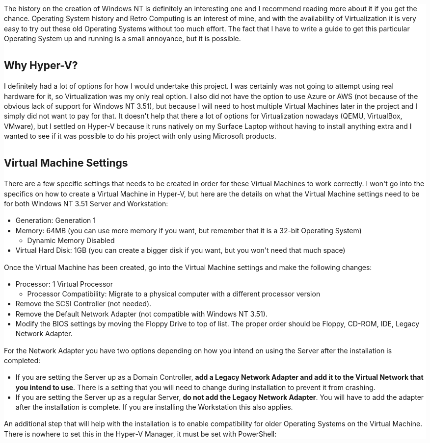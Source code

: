 The history on the creation of Windows NT is definitely an interesting one and I recommend reading more about it if you get the chance. Operating System history and Retro Computing is an interest of mine, and with the availability of Virtualization it is very easy to try out these old Operating Systems without too much effort. The fact that I have to write a guide to get this particular Operating System up and running is a small annoyance, but it is possible.

## Why Hyper-V? ##

I definitely had a lot of options for how I would undertake this project. I was certainly was not going to attempt using real hardware for it, so Virtualization was my only real option. I also did not have the option to use Azure or AWS (not because of the obvious lack of support for Windows NT 3.51), but because I will need to host multiple Virtual Machines later in the project and I simply did not want to pay for that. It doesn't help that there a lot of options for Virtualization nowadays (QEMU, VirtualBox, VMware), but I settled on Hyper-V because it runs natively on my Surface Laptop without having to install anything extra and I wanted to see if it was possible to do his project with only using Microsoft products.

## Virtual Machine Settings ##

There are a few specific settings that needs to be created in order for these Virtual Machines to work correctly. I won't go into the specifics on how to create a Virtual Machine in Hyper-V, but here are the details on what the Virtual Machine settings need to be for both Windows NT 3.51 Server and Workstation:

* Generation: Generation 1
* Memory: 64MB (you can use more memory if you want, but remember that it is a 32-bit Operating System)
  * Dynamic Memory Disabled
* Virtual Hard Disk: 1GB (you can create a bigger disk if you want, but you won't need that much space)

Once the Virtual Machine has been created, go into the Virtual Machine settings and make the following changes:

* Processor: 1 Virtual Processor
  * Processor Compatibility: Migrate to a physical computer with a different processor version
* Remove the SCSI Controller (not needed).
* Remove the Default Network Adapter (not compatible with Windows NT 3.51).
* Modify the BIOS settings by moving the Floppy Drive to top of list. The proper order should be Floppy, CD-ROM, IDE, Legacy Network Adapter.

For the Network Adapter you have two options depending on how you intend on using the Server after the installation is completed:

* If you are setting the Server up as a Domain Controller, **add a Legacy Network Adapter and add it to the Virtual Network that you intend to use**. There is a setting that you will need to change during installation to prevent it from crashing.
* If you are setting the Server up as a regular Server, **do not add the Legacy Network Adapter**. You will have to add the adapter after the installation is complete. If you are installing the Workstation this also applies.

An additional step that will help with the installation is to enable compatibility for older Operating Systems on the Virtual Machine. There is nowhere to set this in the Hyper-V Manager, it must be set with PowerShell:

